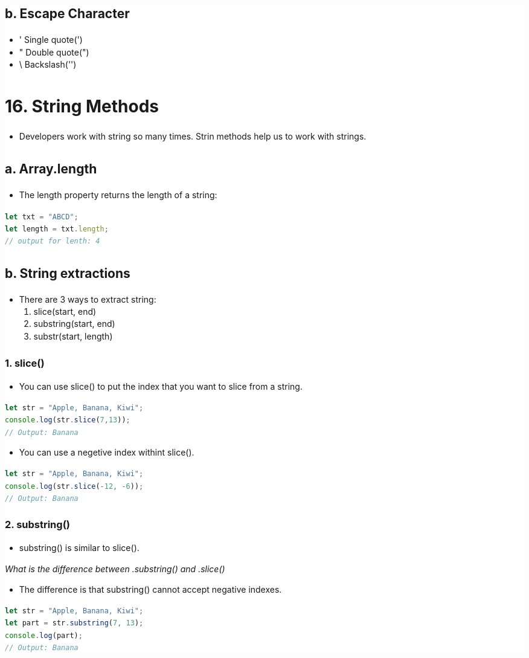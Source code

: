 ## b. Escape Character
- \'	Single quote(')
- \"	Double quote(")
- \\	Backslash('\')

# 16. String Methods

- Developers work with string so many times. Strin methods help us to work with strings.

## a. Array.length

- The length property returns the length of a string:
```js
let txt = "ABCD";
let length = txt.length;
// output for lenth: 4
```

## b. String extractions

- There are 3 ways to extract string:
  1. slice(start, end)
  2. substring(start, end)
  3. substr(start, length)

### 1. slice()

- You can use slice() to put the index that you want to slice from a string.
```js
let str = "Apple, Banana, Kiwi";
console.log(str.slice(7,13));
// Output: Banana 
```

- You can use a negetive index withint slice().
```js
let str = "Apple, Banana, Kiwi";
console.log(str.slice(-12, -6));
// Output: Banana
```

### 2. substring()

- substring() is similar to slice().

*What is the difference between .substring() and .slice()*
- The difference is that substring() cannot accept negative indexes.

```js
let str = "Apple, Banana, Kiwi";
let part = str.substring(7, 13);
console.log(part);
// Output: Banana
```
